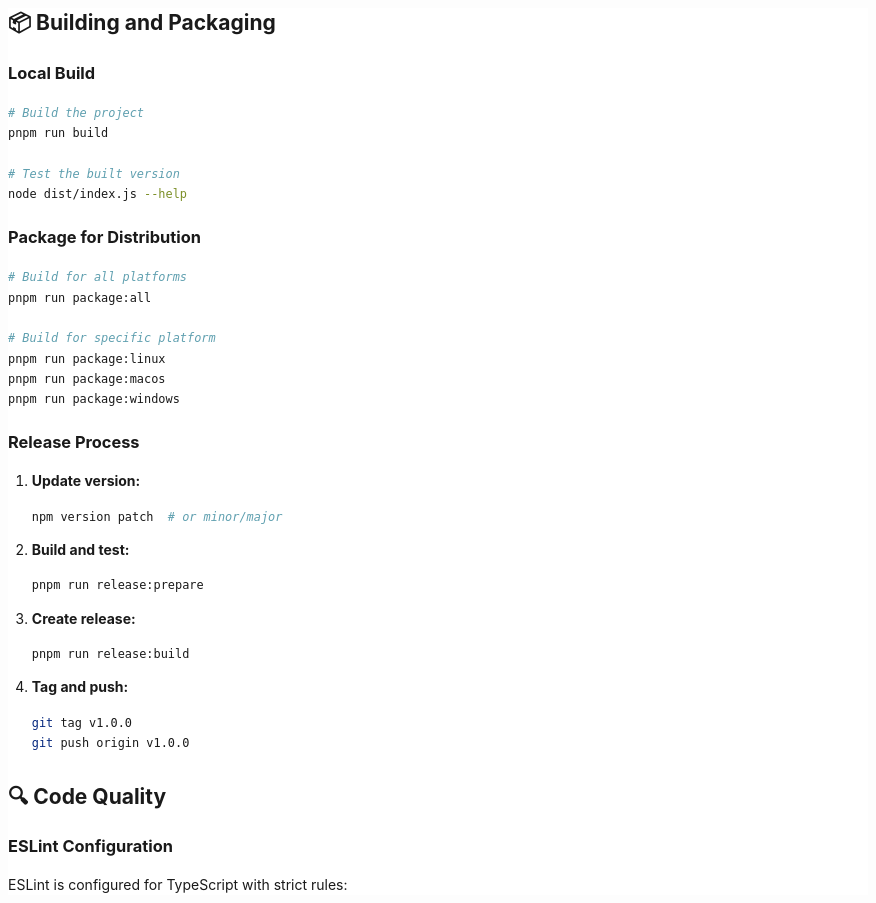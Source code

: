 ## 📦 Building and Packaging

### Local Build

```bash
# Build the project
pnpm run build

# Test the built version
node dist/index.js --help
```

### Package for Distribution

```bash
# Build for all platforms
pnpm run package:all

# Build for specific platform
pnpm run package:linux
pnpm run package:macos
pnpm run package:windows
```

### Release Process

1. **Update version:**

   ```bash
   npm version patch  # or minor/major
   ```

2. **Build and test:**

   ```bash
   pnpm run release:prepare
   ```

3. **Create release:**

   ```bash
   pnpm run release:build
   ```

4. **Tag and push:**
   ```bash
   git tag v1.0.0
   git push origin v1.0.0
   ```

## 🔍 Code Quality

### ESLint Configuration

ESLint is configured for TypeScript with strict rules:
